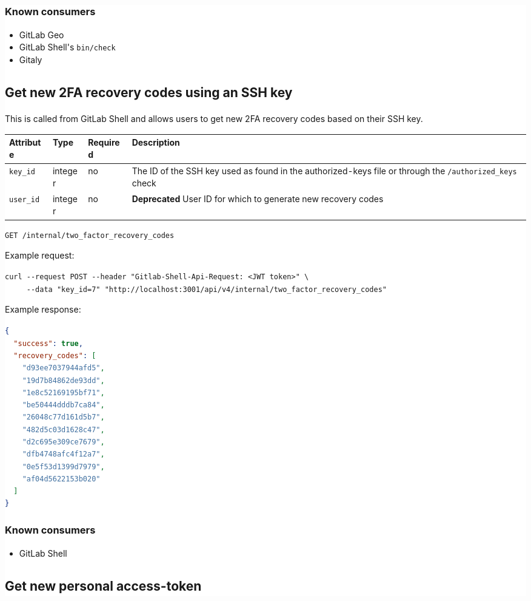 ### Known consumers

- GitLab Geo
- GitLab Shell's `bin/check`
- Gitaly

## Get new 2FA recovery codes using an SSH key

This is called from GitLab Shell and allows users to get new 2FA
recovery codes based on their SSH key.

| Attribute | Type   | Required | Description |
|:----------|:-------|:---------|:------------|
| `key_id`  | integer | no | The ID of the SSH key used as found in the authorized-keys file or through the `/authorized_keys` check |
| `user_id` | integer | no | **Deprecated** User ID for which to generate new recovery codes |

```plaintext
GET /internal/two_factor_recovery_codes
```

Example request:

```shell
curl --request POST --header "Gitlab-Shell-Api-Request: <JWT token>" \
     --data "key_id=7" "http://localhost:3001/api/v4/internal/two_factor_recovery_codes"
```

Example response:

```json
{
  "success": true,
  "recovery_codes": [
    "d93ee7037944afd5",
    "19d7b84862de93dd",
    "1e8c52169195bf71",
    "be50444dddb7ca84",
    "26048c77d161d5b7",
    "482d5c03d1628c47",
    "d2c695e309ce7679",
    "dfb4748afc4f12a7",
    "0e5f53d1399d7979",
    "af04d5622153b020"
  ]
}
```

### Known consumers

- GitLab Shell

## Get new personal access-token
